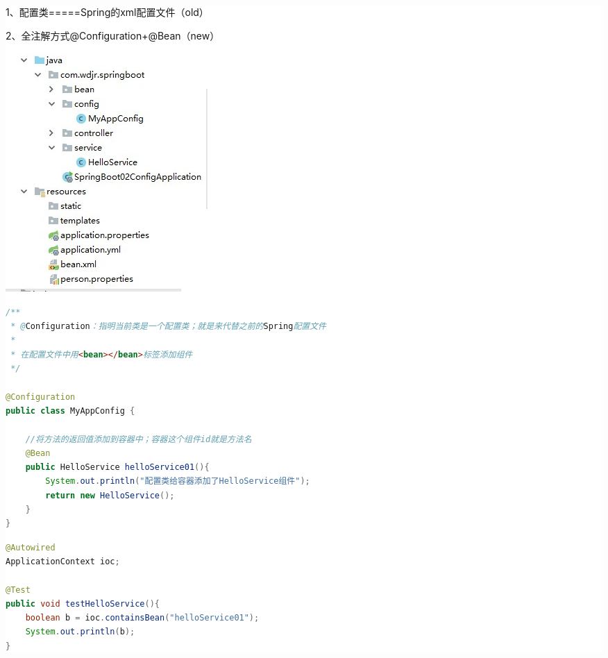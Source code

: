 1、配置类=====Spring的xml配置文件（old）

2、全注解方式@Configuration+@Bean（new）

![4.MyAppConfig](./image/spring/4.MyAppConfig.jpg)



```java
/**
 * @Configuration：指明当前类是一个配置类；就是来代替之前的Spring配置文件
 *
 * 在配置文件中用<bean></bean>标签添加组件
 */

@Configuration
public class MyAppConfig {

    //将方法的返回值添加到容器中；容器这个组件id就是方法名
    @Bean
    public HelloService helloService01(){
        System.out.println("配置类给容器添加了HelloService组件");
        return new HelloService();
    }
}
```

```java
@Autowired
ApplicationContext ioc;

@Test
public void testHelloService(){
    boolean b = ioc.containsBean("helloService01");
    System.out.println(b);
}
```
